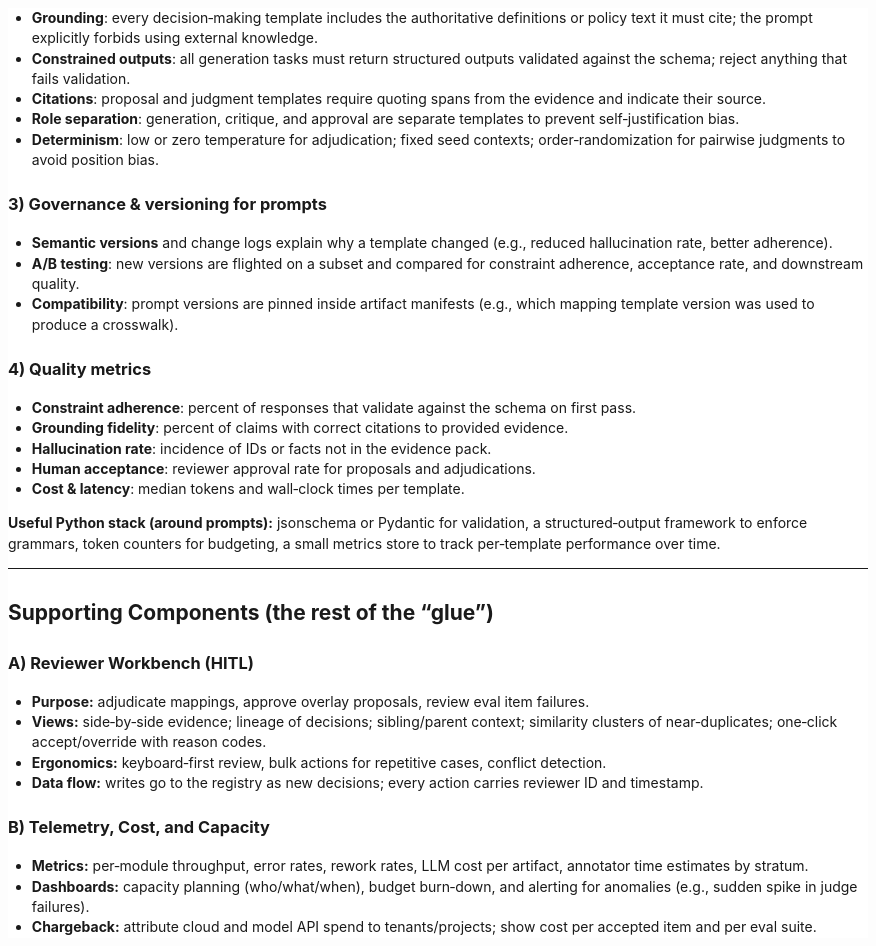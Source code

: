* **Grounding**: every decision‑making template includes the authoritative definitions or policy text it must cite; the prompt explicitly forbids using external knowledge.
* **Constrained outputs**: all generation tasks must return structured outputs validated against the schema; reject anything that fails validation.
* **Citations**: proposal and judgment templates require quoting spans from the evidence and indicate their source.
* **Role separation**: generation, critique, and approval are separate templates to prevent self‑justification bias.
* **Determinism**: low or zero temperature for adjudication; fixed seed contexts; order‑randomization for pairwise judgments to avoid position bias.

### 3) Governance & versioning for prompts

* **Semantic versions** and change logs explain why a template changed (e.g., reduced hallucination rate, better adherence).
* **A/B testing**: new versions are flighted on a subset and compared for constraint adherence, acceptance rate, and downstream quality.
* **Compatibility**: prompt versions are pinned inside artifact manifests (e.g., which mapping template version was used to produce a crosswalk).

### 4) Quality metrics

* **Constraint adherence**: percent of responses that validate against the schema on first pass.
* **Grounding fidelity**: percent of claims with correct citations to provided evidence.
* **Hallucination rate**: incidence of IDs or facts not in the evidence pack.
* **Human acceptance**: reviewer approval rate for proposals and adjudications.
* **Cost & latency**: median tokens and wall‑clock times per template.

**Useful Python stack (around prompts):** jsonschema or Pydantic for validation, a structured‑output framework to enforce grammars, token counters for budgeting, a small metrics store to track per‑template performance over time.

---

## Supporting Components (the rest of the “glue”)

### A) Reviewer Workbench (HITL)

* **Purpose:** adjudicate mappings, approve overlay proposals, review eval item failures.
* **Views:** side‑by‑side evidence; lineage of decisions; sibling/parent context; similarity clusters of near‑duplicates; one‑click accept/override with reason codes.
* **Ergonomics:** keyboard‑first review, bulk actions for repetitive cases, conflict detection.
* **Data flow:** writes go to the registry as new decisions; every action carries reviewer ID and timestamp.

### B) Telemetry, Cost, and Capacity

* **Metrics:** per‑module throughput, error rates, rework rates, LLM cost per artifact, annotator time estimates by stratum.
* **Dashboards:** capacity planning (who/what/when), budget burn‑down, and alerting for anomalies (e.g., sudden spike in judge failures).
* **Chargeback:** attribute cloud and model API spend to tenants/projects; show cost per accepted item and per eval suite.
